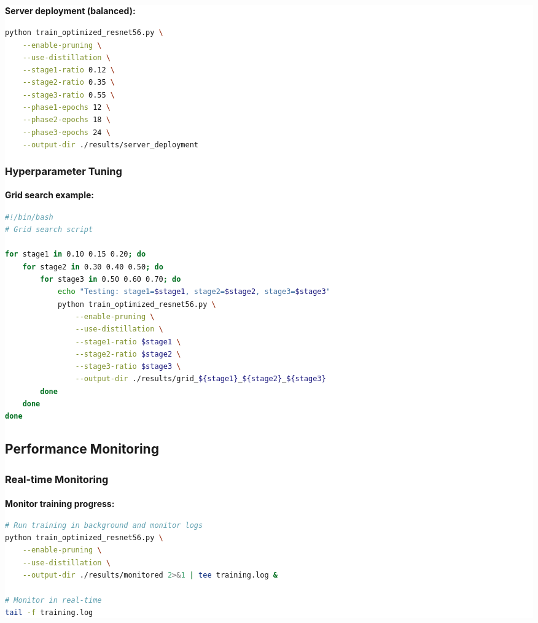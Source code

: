 **Server deployment (balanced):**

```bash
python train_optimized_resnet56.py \
    --enable-pruning \
    --use-distillation \
    --stage1-ratio 0.12 \
    --stage2-ratio 0.35 \
    --stage3-ratio 0.55 \
    --phase1-epochs 12 \
    --phase2-epochs 18 \
    --phase3-epochs 24 \
    --output-dir ./results/server_deployment
```

### Hyperparameter Tuning

**Grid search example:**

```bash
#!/bin/bash
# Grid search script

for stage1 in 0.10 0.15 0.20; do
    for stage2 in 0.30 0.40 0.50; do
        for stage3 in 0.50 0.60 0.70; do
            echo "Testing: stage1=$stage1, stage2=$stage2, stage3=$stage3"
            python train_optimized_resnet56.py \
                --enable-pruning \
                --use-distillation \
                --stage1-ratio $stage1 \
                --stage2-ratio $stage2 \
                --stage3-ratio $stage3 \
                --output-dir ./results/grid_${stage1}_${stage2}_${stage3}
        done
    done
done
```

## Performance Monitoring

### Real-time Monitoring

**Monitor training progress:**

```bash
# Run training in background and monitor logs
python train_optimized_resnet56.py \
    --enable-pruning \
    --use-distillation \
    --output-dir ./results/monitored 2>&1 | tee training.log &

# Monitor in real-time
tail -f training.log
```
